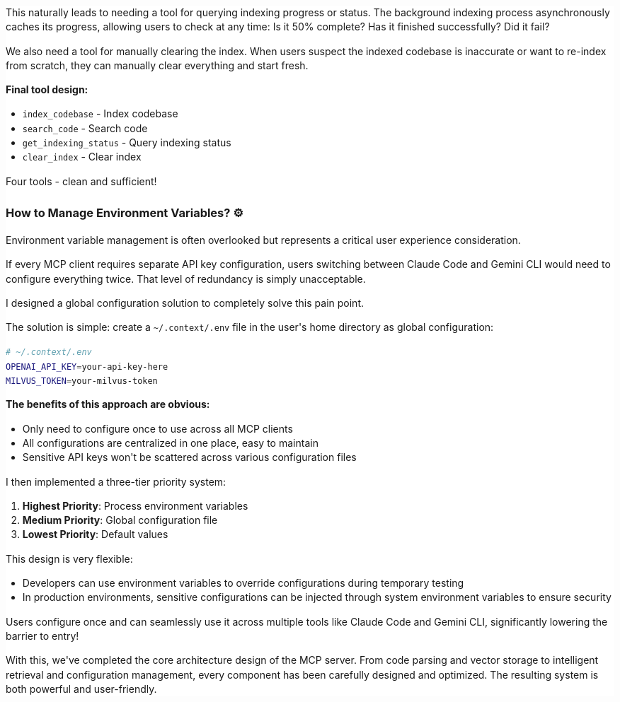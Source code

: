 This naturally leads to needing a tool for querying indexing progress or status. The background indexing process asynchronously caches its progress, allowing users to check at any time: Is it 50% complete? Has it finished successfully? Did it fail?

We also need a tool for manually clearing the index. When users suspect the indexed codebase is inaccurate or want to re-index from scratch, they can manually clear everything and start fresh.

**Final tool design:**
- `index_codebase` - Index codebase
- `search_code` - Search code
- `get_indexing_status` - Query indexing status
- `clear_index` - Clear index

Four tools - clean and sufficient!

### How to Manage Environment Variables? ⚙️

Environment variable management is often overlooked but represents a critical user experience consideration.

If every MCP client requires separate API key configuration, users switching between Claude Code and Gemini CLI would need to configure everything twice. That level of redundancy is simply unacceptable.

I designed a global configuration solution to completely solve this pain point.

The solution is simple: create a `~/.context/.env` file in the user's home directory as global configuration:

```bash
# ~/.context/.env
OPENAI_API_KEY=your-api-key-here
MILVUS_TOKEN=your-milvus-token
```

**The benefits of this approach are obvious:**
- Only need to configure once to use across all MCP clients
- All configurations are centralized in one place, easy to maintain
- Sensitive API keys won't be scattered across various configuration files

I then implemented a three-tier priority system:
1. **Highest Priority**: Process environment variables
2. **Medium Priority**: Global configuration file
3. **Lowest Priority**: Default values

This design is very flexible:
- Developers can use environment variables to override configurations during temporary testing
- In production environments, sensitive configurations can be injected through system environment variables to ensure security

Users configure once and can seamlessly use it across multiple tools like Claude Code and Gemini CLI, significantly lowering the barrier to entry!

With this, we've completed the core architecture design of the MCP server. From code parsing and vector storage to intelligent retrieval and configuration management, every component has been carefully designed and optimized. The resulting system is both powerful and user-friendly.
